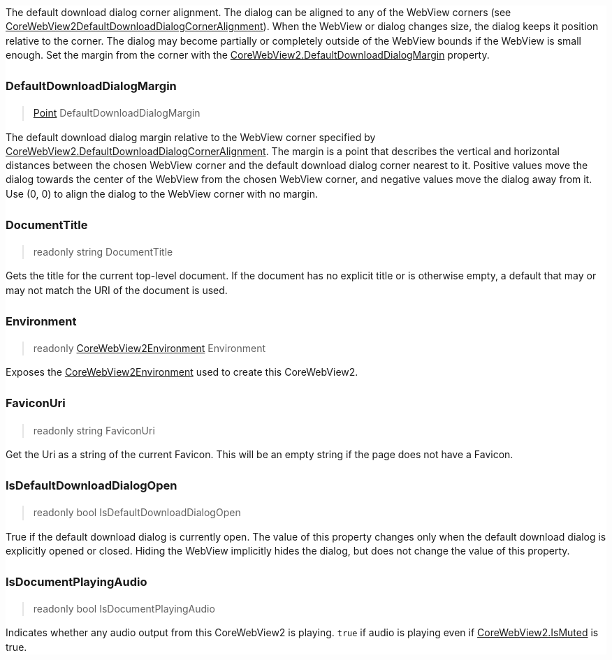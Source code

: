 The default download dialog corner alignment.
The dialog can be aligned to any of the WebView corners (see [CoreWebView2DefaultDownloadDialogCornerAlignment](corewebview2defaultdownloaddialogcorneralignment.md)). When the WebView or dialog changes size, the dialog keeps it position relative to the corner. The dialog may become partially or completely outside of the WebView bounds if the WebView is small enough. Set the margin from the corner with the [CoreWebView2.DefaultDownloadDialogMargin](corewebview2.md#defaultdownloaddialogmargin) property.

### DefaultDownloadDialogMargin

>  [Point](/uwp/api/Windows.Foundation.Point) DefaultDownloadDialogMargin

The default download dialog margin relative to the WebView corner specified by [CoreWebView2.DefaultDownloadDialogCornerAlignment](corewebview2.md#defaultdownloaddialogcorneralignment).
The margin is a point that describes the vertical and horizontal distances between the chosen WebView corner and the default download dialog corner nearest to it. Positive values move the dialog towards the center of the WebView from the chosen WebView corner, and negative values move the dialog away from it. Use (0, 0) to align the dialog to the WebView corner with no margin.

### DocumentTitle

> readonly  string DocumentTitle

Gets the title for the current top-level document.
If the document has no explicit title or is otherwise empty, a default that may or may not match the URI of the document is used.

### Environment

> readonly  [CoreWebView2Environment](corewebview2environment.md) Environment

Exposes the [CoreWebView2Environment](corewebview2environment.md) used to create this CoreWebView2.

### FaviconUri

> readonly  string FaviconUri

Get the Uri as a string of the current Favicon. This will be an empty string if the page does not have a Favicon.

### IsDefaultDownloadDialogOpen

> readonly  bool IsDefaultDownloadDialogOpen

True if the default download dialog is currently open.
The value of this property changes only when the default download dialog is explicitly opened or closed. Hiding the WebView implicitly hides the dialog, but does not change the value of this property.

### IsDocumentPlayingAudio

> readonly  bool IsDocumentPlayingAudio

Indicates whether any audio output from this CoreWebView2 is playing. `true` if audio is playing even if [CoreWebView2.IsMuted](corewebview2.md#ismuted) is true.
